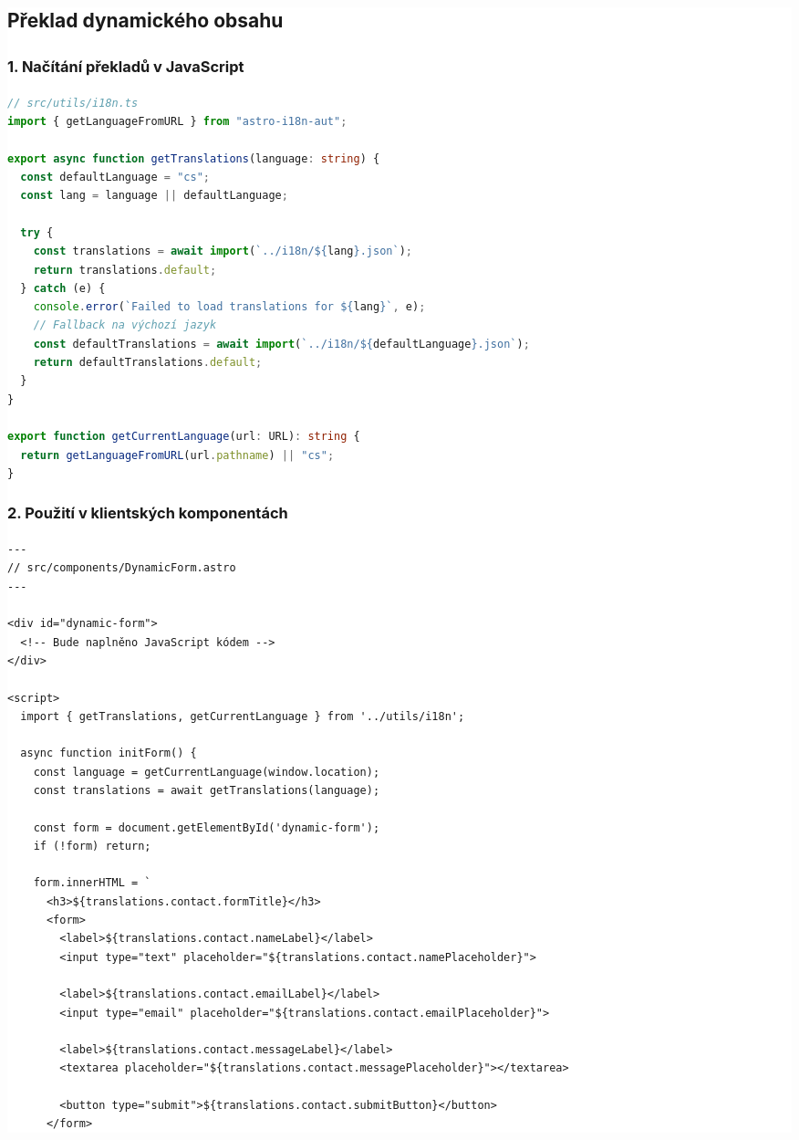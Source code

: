 ## Překlad dynamického obsahu

### 1. Načítání překladů v JavaScript

```ts
// src/utils/i18n.ts
import { getLanguageFromURL } from "astro-i18n-aut";

export async function getTranslations(language: string) {
  const defaultLanguage = "cs";
  const lang = language || defaultLanguage;

  try {
    const translations = await import(`../i18n/${lang}.json`);
    return translations.default;
  } catch (e) {
    console.error(`Failed to load translations for ${lang}`, e);
    // Fallback na výchozí jazyk
    const defaultTranslations = await import(`../i18n/${defaultLanguage}.json`);
    return defaultTranslations.default;
  }
}

export function getCurrentLanguage(url: URL): string {
  return getLanguageFromURL(url.pathname) || "cs";
}
```

### 2. Použití v klientských komponentách

```astro
---
// src/components/DynamicForm.astro
---

<div id="dynamic-form">
  <!-- Bude naplněno JavaScript kódem -->
</div>

<script>
  import { getTranslations, getCurrentLanguage } from '../utils/i18n';

  async function initForm() {
    const language = getCurrentLanguage(window.location);
    const translations = await getTranslations(language);

    const form = document.getElementById('dynamic-form');
    if (!form) return;

    form.innerHTML = `
      <h3>${translations.contact.formTitle}</h3>
      <form>
        <label>${translations.contact.nameLabel}</label>
        <input type="text" placeholder="${translations.contact.namePlaceholder}">

        <label>${translations.contact.emailLabel}</label>
        <input type="email" placeholder="${translations.contact.emailPlaceholder}">

        <label>${translations.contact.messageLabel}</label>
        <textarea placeholder="${translations.contact.messagePlaceholder}"></textarea>

        <button type="submit">${translations.contact.submitButton}</button>
      </form>
```